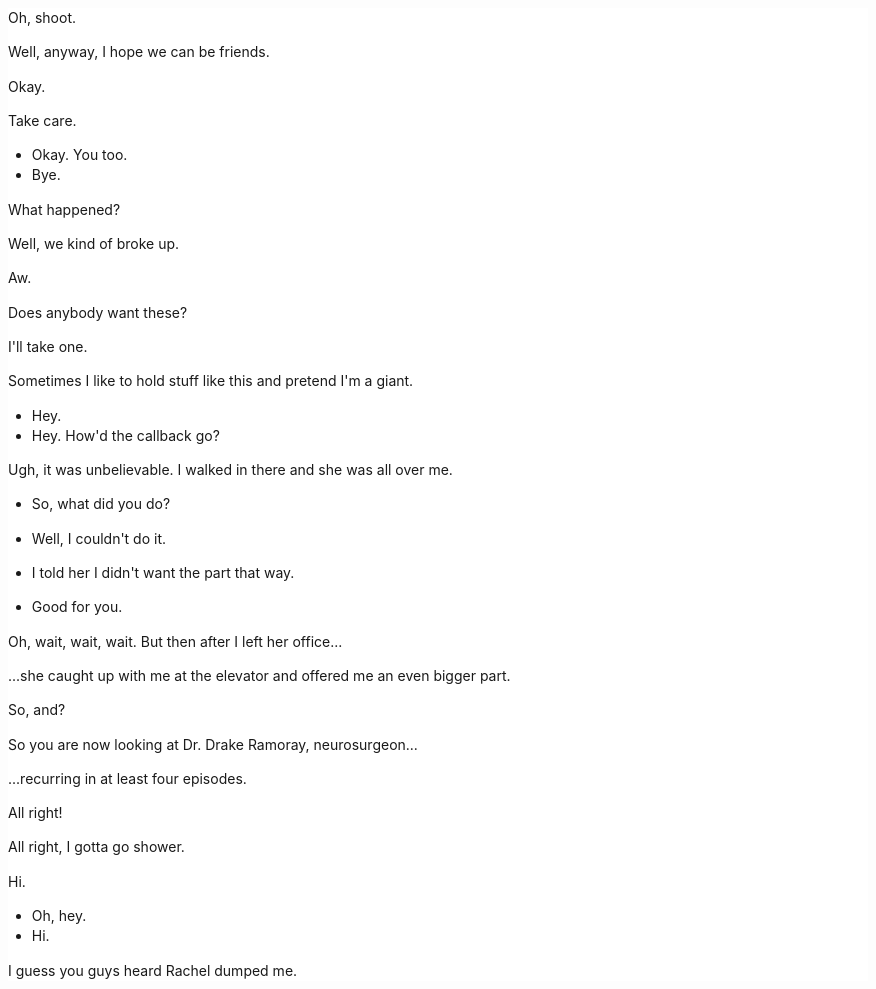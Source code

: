 Oh, shoot.

Well, anyway,
I hope we can be friends.

Okay.

Take care.

- Okay. You too.
- Bye.

What happened?

Well, we kind of broke up.

Aw.

Does anybody want these?

I'll take one.

Sometimes I like to hold stuff like this
and pretend I'm a giant.

- Hey.
- Hey. How'd the callback go?

Ugh, it was unbelievable.
I walked in there and she was all over me.

- So, what did you do?
- Well, I couldn't do it.

- I told her I didn't want the part that way.
- Good for you.

Oh, wait, wait, wait.
But then after I left her office...

...she caught up with me at the elevator
and offered me an even bigger part.

So, and?

So you are now looking
at Dr. Drake Ramoray, neurosurgeon...

...recurring in at least four episodes.

All right!

All right, I gotta go shower.

Hi.

- Oh, hey.
- Hi.

I guess you guys heard
Rachel dumped me.
